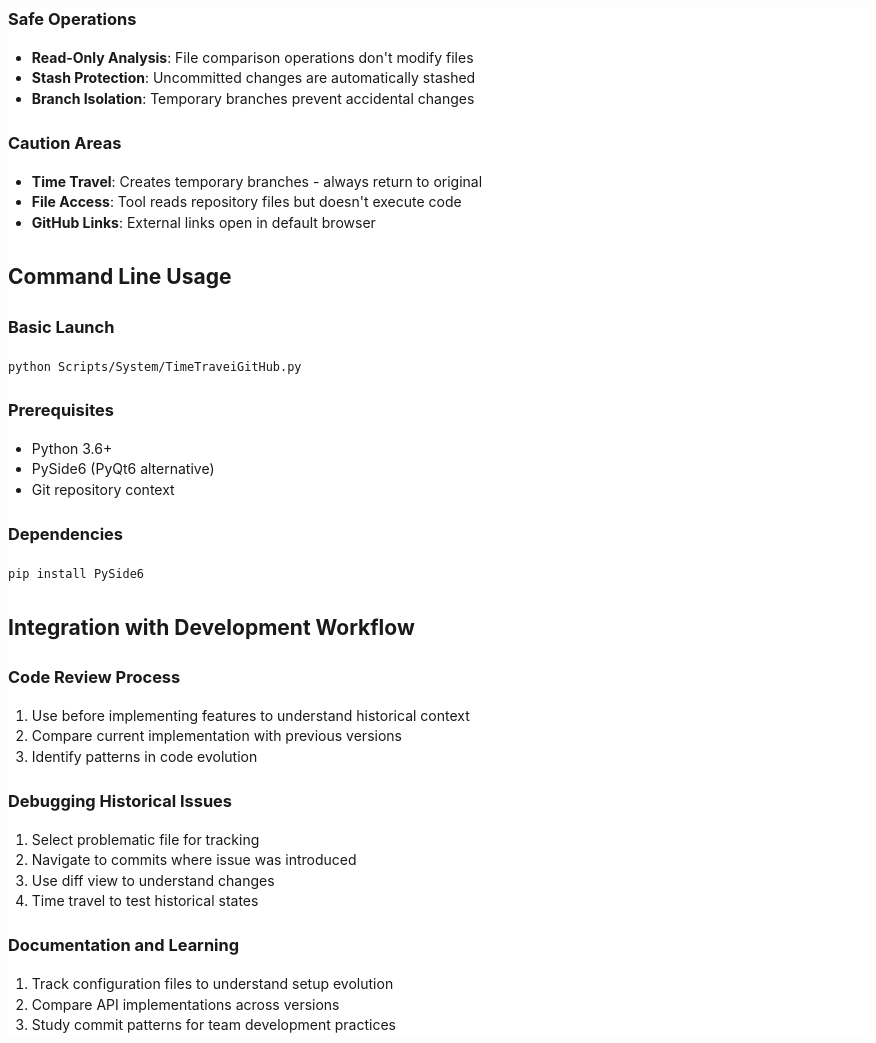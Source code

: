 ### Safe Operations

- **Read-Only Analysis**: File comparison operations don't modify files
- **Stash Protection**: Uncommitted changes are automatically stashed
- **Branch Isolation**: Temporary branches prevent accidental changes

### Caution Areas

- **Time Travel**: Creates temporary branches - always return to original
- **File Access**: Tool reads repository files but doesn't execute code
- **GitHub Links**: External links open in default browser

## Command Line Usage

### Basic Launch

```bash
python Scripts/System/TimeTraveiGitHub.py
```

### Prerequisites

- Python 3.6+
- PySide6 (PyQt6 alternative)
- Git repository context

### Dependencies

```bash
pip install PySide6
```

## Integration with Development Workflow

### Code Review Process

1. Use before implementing features to understand historical context
2. Compare current implementation with previous versions
3. Identify patterns in code evolution

### Debugging Historical Issues

1. Select problematic file for tracking
2. Navigate to commits where issue was introduced
3. Use diff view to understand changes
4. Time travel to test historical states

### Documentation and Learning

1. Track configuration files to understand setup evolution
2. Compare API implementations across versions
3. Study commit patterns for team development practices